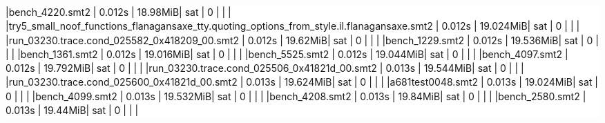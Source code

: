 |bench_4220.smt2                                              |    0.012s | 18.98MiB| sat | 0 |  |  |
|try5_small_noof_functions_flanagansaxe_tty.quoting_options_from_style.il.flanagansaxe.smt2 |    0.012s | 19.024MiB| sat | 0 |  |  |
|run_03230.trace.cond_025582_0x418209_00.smt2                 |    0.012s | 19.62MiB| sat | 0 |  |  |
|bench_1229.smt2                                              |    0.012s | 19.536MiB| sat | 0 |  |  |
|bench_1361.smt2                                              |    0.012s | 19.016MiB| sat | 0 |  |  |
|bench_5525.smt2                                              |    0.012s | 19.044MiB| sat | 0 |  |  |
|bench_4097.smt2                                              |    0.012s | 19.792MiB| sat | 0 |  |  |
|run_03230.trace.cond_025506_0x41821d_00.smt2                 |    0.013s | 19.544MiB| sat | 0 |  |  |
|run_03230.trace.cond_025600_0x41821d_00.smt2                 |    0.013s | 19.624MiB| sat | 0 |  |  |
|a681test0048.smt2                                            |    0.013s | 19.024MiB| sat | 0 |  |  |
|bench_4099.smt2                                              |    0.013s | 19.532MiB| sat | 0 |  |  |
|bench_4208.smt2                                              |    0.013s | 19.84MiB| sat | 0 |  |  |
|bench_2580.smt2                                              |    0.013s | 19.44MiB| sat | 0 |  |  |
